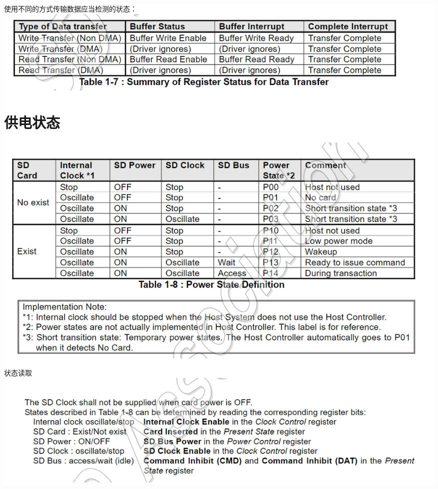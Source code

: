 使用不同的方式传输数据应当检测的状态：
![](data_transfer_status.png)

# 供电状态
![](power_state.png)

状态读取
![](power_status_register.png)
